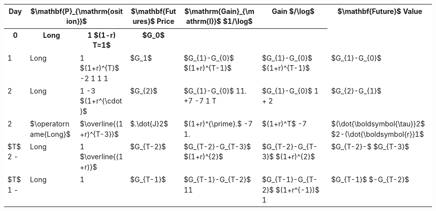 <table>
	<tbody>
		<tr>
			<th>Day</th>
			<th colspan="2">$\mathbf{P}_{\mathrm{osition}}$</th>
			<th>$\mathbf{Futures}$ Price</th>
			<th>$\mathrm{Gain}_{\mathrm{I}}$ $1/\log$</th>
			<th>Gain $/\log$</th>
			<th rowspan="2">$\mathbf{Future}$ Value</th>
		</tr>
		<tr>
			<th>0</th>
			<th>Long</th>
			<th>1 $(1-r) T=1$</th>
			<th>$G_0$</th>
			<th> </th>
			<th> </th>
		</tr>
		<tr>
			<td>1</td>
			<td>Long</td>
			<td>1 $(1+r)^{T}$ -2 1 1 1</td>
			<td>$G_1$</td>
			<td>$G_{1}-G_{0}$ $(1+r)^{T-1}$</td>
			<td>$G_{1}-G_{0}$ $(1+r)^{T-1}$</td>
			<td>$G_{1}-G_{0}$</td>
		</tr>
		<tr>
			<td>2</td>
			<td>Long</td>
			<td>1 -3 $(1+r^{\cdot}$</td>
			<td>$G_{2}$</td>
			<td>$G_{1}-G_{0}$ 11. +7 -7 1 T</td>
			<td>$G_{1}-G_{0}$ 1 + 2</td>
			<td>$G_{2}-G_{1}$</td>
		</tr>
		<tr>
			<td>2</td>
			<td>$\operatorname{Long}$</td>
			<td>$\overline{(1+r)^{T-3}}$</td>
			<td>$.\dot{J}2$</td>
			<td>$(1+r)^{\prime}.$ -7 1.</td>
			<td>$(1+r)^T$ -7</td>
			<td>$(\dot{\boldsymbol{\tau}}2$ $2-(\dot{\boldsymbol{r}}1$</td>
		</tr>
		<tr>
			<td>$T$ 2 -</td>
			<td>Long</td>
			<td>1 $\overline{(1+r)}$</td>
			<td>$G_{T-2}$</td>
			<td>$G_{T-2}-G_{T-3}$ $(1+r)^{2}$</td>
			<td>$G_{T-2}-G_{T-3}$ $(1+r)^{2}$</td>
			<td>$G_{T-2}-$ $G_{T-3}$</td>
		</tr>
		<tr>
			<td>$T$ 1 -</td>
			<td>Long</td>
			<td>1</td>
			<td>$G_{T-1}$</td>
			<td>$G_{T-1}-G_{T-2}$ 11</td>
			<td>$G_{T-1}-G_{T-2}$ $(1+r^{-1})$ 1</td>
			<td>$G_{T-1}$ $-G_{T-2}$</td>
		</tr>
		<tr>